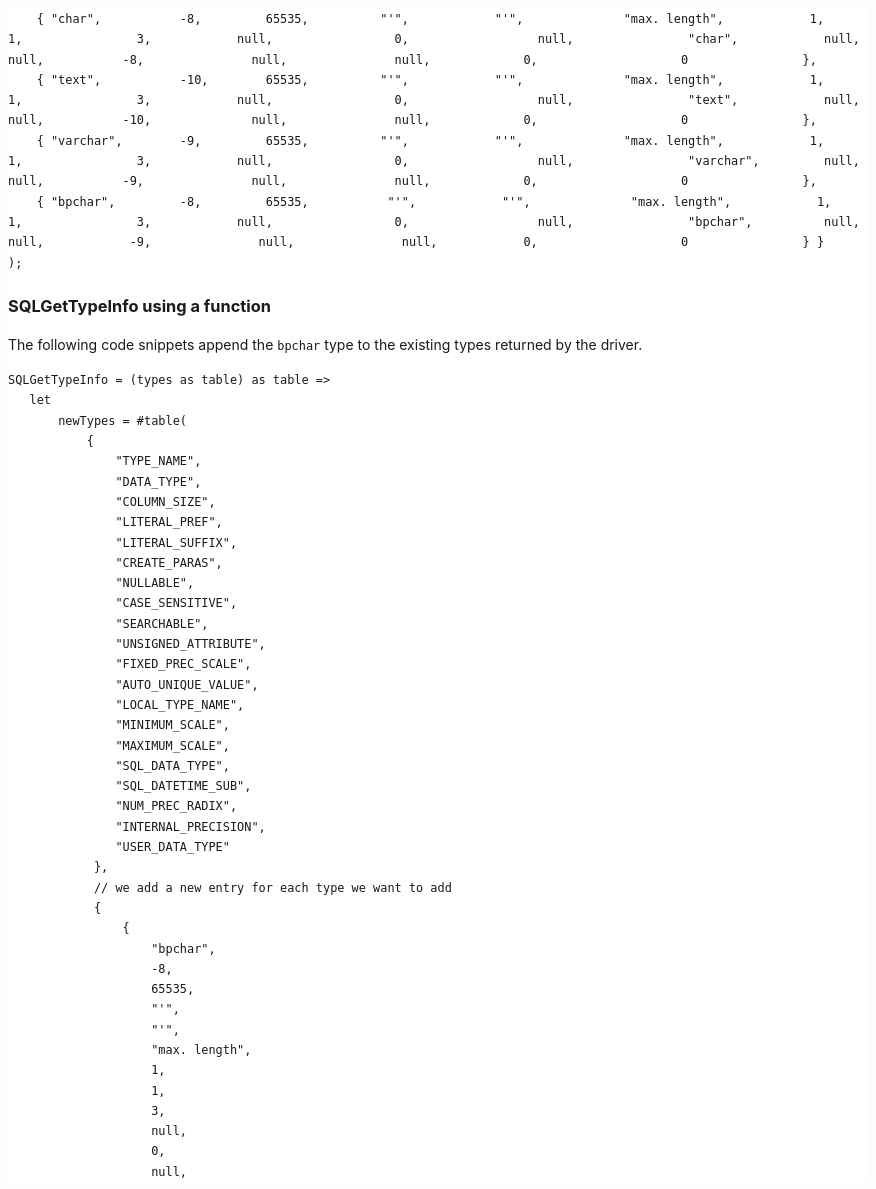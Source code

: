 ```
    { "char",           -8,         65535,          "'",            "'",              "max. length",            1,          1,                3,            null,                 0,                  null,                "char",            null,            null,           -8,               null,               null,             0,                    0                }, 
    { "text",           -10,        65535,          "'",            "'",              "max. length",            1,          1,                3,            null,                 0,                  null,                "text",            null,            null,           -10,              null,               null,             0,                    0                }, 
    { "varchar",        -9,         65535,          "'",            "'",              "max. length",            1,          1,                3,            null,                 0,                  null,                "varchar",         null,            null,           -9,               null,               null,             0,                    0                },
    { "bpchar",         -8,         65535,           "'",            "'",              "max. length",            1,          1,                3,            null,                 0,                  null,                "bpchar",          null,            null,            -9,               null,               null,            0,                    0                } }
);
```

### SQLGetTypeInfo using a function

The following code snippets append the `bpchar` type to the existing types returned by the driver.

```
SQLGetTypeInfo = (types as table) as table =>
   let
       newTypes = #table(
           {
               "TYPE_NAME",
               "DATA_TYPE",
               "COLUMN_SIZE",
               "LITERAL_PREF",
               "LITERAL_SUFFIX",
               "CREATE_PARAS",
               "NULLABLE",
               "CASE_SENSITIVE",
               "SEARCHABLE",
               "UNSIGNED_ATTRIBUTE",
               "FIXED_PREC_SCALE",
               "AUTO_UNIQUE_VALUE",
               "LOCAL_TYPE_NAME",
               "MINIMUM_SCALE",
               "MAXIMUM_SCALE",
               "SQL_DATA_TYPE",
               "SQL_DATETIME_SUB",
               "NUM_PREC_RADIX",
               "INTERNAL_PRECISION",
               "USER_DATA_TYPE"
            },
            // we add a new entry for each type we want to add
            {
                {
                    "bpchar",
                    -8,
                    65535,
                    "'",
                    "'",
                    "max. length",
                    1,
                    1,
                    3,
                    null,
                    0,
                    null,
```